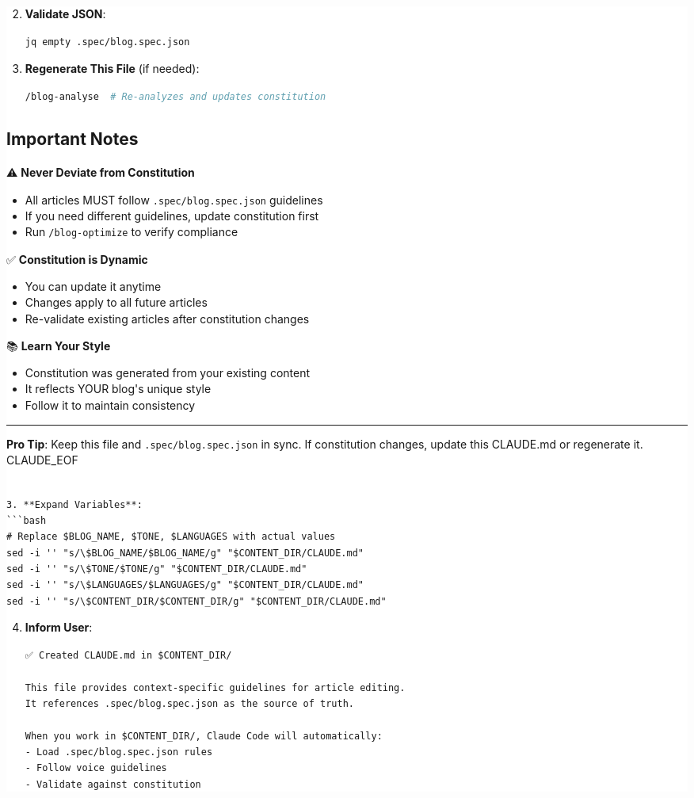    2. **Validate JSON**:
      ```bash
      jq empty .spec/blog.spec.json
      ```

   3. **Regenerate This File** (if needed):
      ```bash
      /blog-analyse  # Re-analyzes and updates constitution
      ```

   ## Important Notes

   ⚠️  **Never Deviate from Constitution**

   - All articles MUST follow `.spec/blog.spec.json` guidelines
   - If you need different guidelines, update constitution first
   - Run `/blog-optimize` to verify compliance

   ✅ **Constitution is Dynamic**

   - You can update it anytime
   - Changes apply to all future articles
   - Re-validate existing articles after constitution changes

   📚 **Learn Your Style**

   - Constitution was generated from your existing content
   - It reflects YOUR blog's unique style
   - Follow it to maintain consistency

   ---

   **Pro Tip**: Keep this file and `.spec/blog.spec.json` in sync. If constitution changes, update this CLAUDE.md or regenerate it.
   CLAUDE_EOF
   ```

3. **Expand Variables**:
   ```bash
   # Replace $BLOG_NAME, $TONE, $LANGUAGES with actual values
   sed -i '' "s/\$BLOG_NAME/$BLOG_NAME/g" "$CONTENT_DIR/CLAUDE.md"
   sed -i '' "s/\$TONE/$TONE/g" "$CONTENT_DIR/CLAUDE.md"
   sed -i '' "s/\$LANGUAGES/$LANGUAGES/g" "$CONTENT_DIR/CLAUDE.md"
   sed -i '' "s/\$CONTENT_DIR/$CONTENT_DIR/g" "$CONTENT_DIR/CLAUDE.md"
   ```

4. **Inform User**:
   ```
   ✅ Created CLAUDE.md in $CONTENT_DIR/

   This file provides context-specific guidelines for article editing.
   It references .spec/blog.spec.json as the source of truth.

   When you work in $CONTENT_DIR/, Claude Code will automatically:
   - Load .spec/blog.spec.json rules
   - Follow voice guidelines
   - Validate against constitution
   ```
